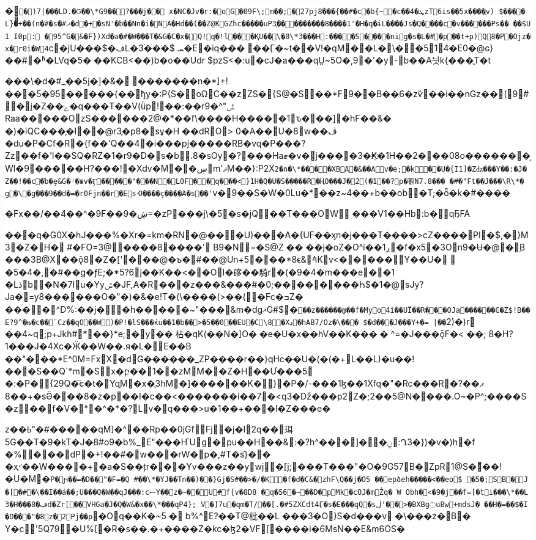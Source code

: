 �֦`�)7|���LD.�Ԍ��\*G9��񤑑?���j��
x�NC�Jv�r:�oG�09F\;m��;�񥹓27pj8ۜ���{��#�c�b{~�c��4�ܜzT6is��5x����ֲv)
$���󃊔�L}�+��(n�#�s�#ޛ�d�+�sN'�b��Nn�i�NA�Hd��(��Z@KGZhc�����uP3֪���������8����1'�H�q�ɨL����Js�Q����c�v������Ps�� ��$U1
I0p: �95^G�㊕&�F})Xd�a�#�W���T�&G�C�x�Q!q�!l���ҚU�݊�\�0\*3���H:����S����nig�s�L�#�p��t+p)Q8�P�Ojz�x�r0i�W4`c�jU���$�ڤL�ܚ $���֜3�E�iq��� ��Ӷ�~t��V!�qM��L�\�� 514�E0�@ɢ}��#�ʱ�LV q�5� ��KCB<��)b�o��Udr $pzS<�:u�cJ�a���qṲ~5O�,9�'�y-b��A늿k{���ֱT�t
 
 ���\�d�#\_��5j�]�&� �������n�\*]+!���5�95�����{ ��ђy�:P{S�oΩC��zZS�⓫{S@�S��\*F9��B��6�zѷ��i��nGz��(9#�j�Z��ݻ�q���T��V(ǜp!��:��r9�^"ݰ
Raa�����OzS������2@�\*��f\����H�����1ԏ���]�hF��&�
�)�iQC���֢�I��@r3֢�p8�sұ�H
��dRO>
0�A��U�8w��ڦ �du�P�Cf�R�{f��'Q��4�i�� �pj�����RB�vq�P���?Zz��f�\'l��SQ�RZ�1�r9�D�s�b.8�sOy�?���Haޓ�v�j����3�Ҝ҈�1H��2���08o�������֣Wl�9�����H?���!�Xdv�M��ڛm'ޥM��}:P2X`2�n�\*����XBA�&��Av�e;�k��U�{I1]�Zǳ���Y��:�J�Z��!��c�֗b�ȩ&G�ʲ�♜v�Ӻ�����"���N�L0F��q���<}1H�Q�U�S��� ��R�ҢO���J�2(�1��?p�횕N7.8��� �#�"Ft��J���\R\*�g�\�g���9��d�=�r0Fjn��r�EsۥO����ҫ�� ��A�s��'`v�9��S�W�0Lu�\*��z~4��+b��ob�T;�ȫ�k�#����
 
 � Fx��/��4��^�9F��ڜ�9=�zP���j\�5�s�jQ��T���OW
���V1��Hb:b�qҔFA
 
 ���q�G0X�hJ���%�Xr�=km�RN�@���U)���A�{UF��ӽn�j���T����>cZ����PI�$,�}M3�Z� H� #�FO=3@����8����'
B9�N=�S@Z
��
��j�oZ�O^i��1ڔ�f�x5�3On9�Ʉ�@�ۭB ���3B@X��ǭ8� Z�['���@�ъ�޴#��@Un+5\���\*8ϵ&ꬃKv<�����Y��U�  �5�4�,�#��g�ƒE;�\*5?6j��K��<�㎔�OI�䃎��騎r�(� 9�4�m���e��1 �Lذb�N�7lu�Yyݜ�JF,A�R���z���&���#�0;��������Һ$�1�@sJy?Ja�=y8������O�"�)�&�e!T�(\����(>�� (�Fc�ߏZ� ��� �^D%:��j��h�����~"���&m�dgޣG#$�`��z������m̺��f�Myo4ٓi��UÏ��R���OJa������Є�Z$!B��E?9^�њ�c��¨Cz��qO��W)�P! �lS���ќu��1�b��>�5��0��EU�C\8�Xڍ�hAB7/Oz�\���
$�d���J���Y+�= |��`2)�)r
��4~q;p+Jkh#\*��}\*e;�y�� 枮�qK(��N�]O� �e�U�x��hV��K���
� ^=�J���ǭF�<
��;
8�H?1�� �J�4Xc�Ӝ��W��.я�L�E��B
��"���\*E^0M=FxX�dG������\_ZP����r��}qHc��U�(�(�+L��L)�u��!���S��Q`\*m�Sx�բ��1��zMM��Z�H��Ư���5 �:�P�{29Q�͞є�t�Yq֪M�x�֪3hM�]������K� }�P�/-���1ɮ��1Xfq�"�Rc���R�ޕ��?�8�+�sӚ���8�z �p��I�c��<�������i��7�<q3�ǅ���p2Z�;2�� 5@N����.O~�Ρ^;����S�z��f�V�\*� ^�\*�?Lv�q���>u�1��+���l�Z���e�
 
 z��ߕ"�#�����qM]�^\��Rp��0jGfFj�j�I2q��珥5G��T�9�kT�J�8#o9�b%\_E"���ҤUg�pu��H��&:�?h^���]��ݧ:Ղ3�})�v�)h�f �%���dP�+!��#�w���rW�p�,#T�s֬}�� �ҳᔇ��W����+�a�S��țr���Yv���z��ywj\�[j;���T���"�O�9G57B�ZpR1@S�ާ��!�U�M�`P�ԩ��=� D��"�F=�Q #��\*�YJ��Tn��)��}Gj�S#��>�/�K�f�d�C&�zhF\Q��j�O5 ��epձeh�����<��eoܳ$
�5�;SB�J�[�#�\��I��á��;U���Q�W��qJ���:cސY��z�~��U#f{v�8D8 �q�56�̴��D�pMk�c OJ�mZ̍q� W
Obh�<�9�j��f=[�ti���\*��L3�H���8�ڢd�Zr[��VHGa�J�Q�W&�x��\*���qP4};
V�]7u�qm�T/��[.�#5ZXCdt4Ӷ�s�E���qQ�sڶ'��>�BXBg߭uBw+m dsJ�
 ��H�=��$�I�O���"�8z�2Pj��p` �Oq��K�~5 �
b%^E?��T@枇��L ���3�O)S�d���v
�\���z �B�
Y�c'5Q79�U%[�R�s��.�+����Z�kc�ɮ2�VF[����i�6MsN��E&m6O S�
 